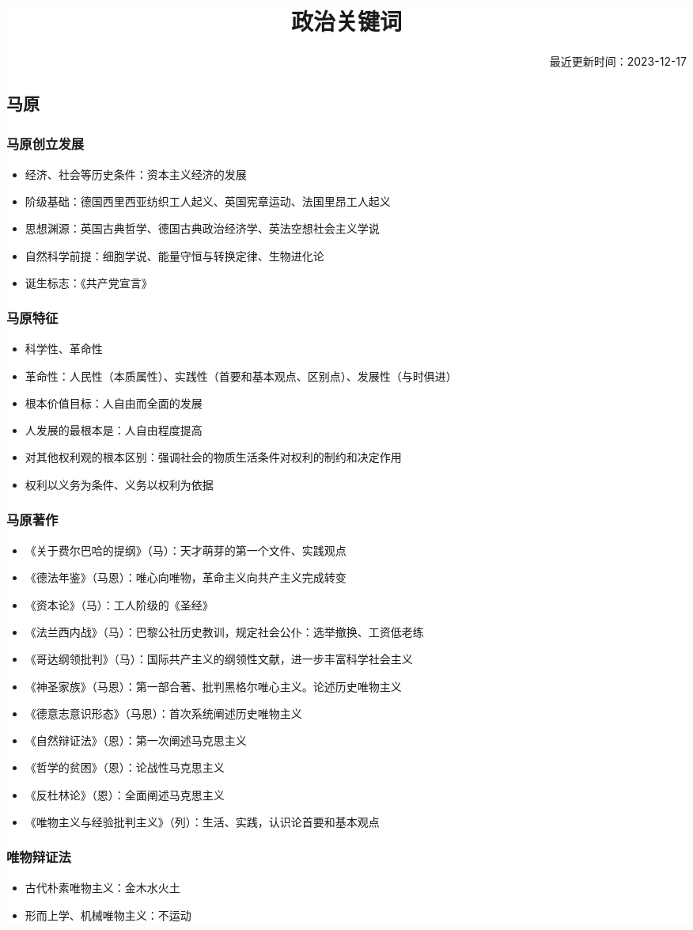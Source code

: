 <h1 align="center">政治关键词</h1>

<div align="right">最近更新时间：2023-12-17</div>

## 马原

### 马原创立发展

+ 经济、社会等历史条件：资本主义经济的发展

+ 阶级基础：德国西里西亚纺织工人起义、英国宪章运动、法国里昂工人起义

+ 思想渊源：英国古典哲学、德国古典政治经济学、英法空想社会主义学说

+ 自然科学前提：细胞学说、能量守恒与转换定律、生物进化论

+ 诞生标志：《共产党宣言》

### 马原特征

+ 科学性、革命性

+ 革命性：人民性（本质属性）、实践性（首要和基本观点、区别点）、发展性（与时俱进）

+ 根本价值目标：人自由而全面的发展

+ 人发展的最根本是：人自由程度提高

+ 对其他权利观的根本区别：强调社会的物质生活条件对权利的制约和决定作用

+ 权利以义务为条件、义务以权利为依据

### 马原著作

+ 《关于费尔巴哈的提纲》（马）：天才萌芽的第一个文件、实践观点

+ 《德法年鉴》（马恩）：唯心向唯物，革命主义向共产主义完成转变

+ 《资本论》（马）：工人阶级的《圣经》

+ 《法兰西内战》（马）：巴黎公社历史教训，规定社会公仆：选举撤换、工资低老练

+ 《哥达纲领批判》（马）：国际共产主义的纲领性文献，进一步丰富科学社会主义

+ 《神圣家族》（马恩）：第一部合著、批判黑格尔唯心主义。论述历史唯物主义

+ 《德意志意识形态》（马恩）：首次系统阐述历史唯物主义

+ 《自然辩证法》（恩）：第一次阐述马克思主义

+ 《哲学的贫困》（恩）：论战性马克思主义

+ 《反杜林论》（恩）：全面阐述马克思主义

+ 《唯物主义与经验批判主义》（列）：生活、实践，认识论首要和基本观点

### 唯物辩证法

+ 古代朴素唯物主义：金木水火土

+ 形而上学、机械唯物主义：不运动
